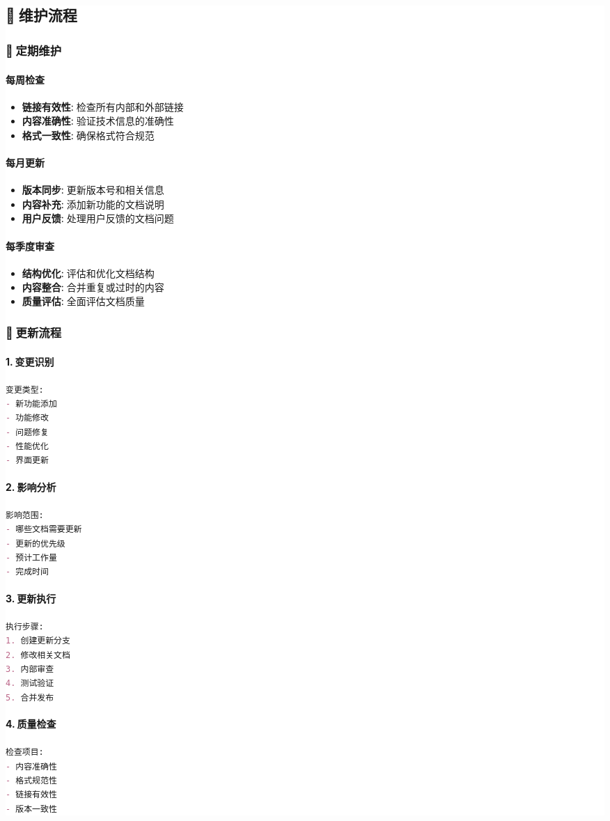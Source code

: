 ## 🔄 维护流程

### 📅 定期维护

#### 每周检查
- **链接有效性**: 检查所有内部和外部链接
- **内容准确性**: 验证技术信息的准确性
- **格式一致性**: 确保格式符合规范

#### 每月更新
- **版本同步**: 更新版本号和相关信息
- **内容补充**: 添加新功能的文档说明
- **用户反馈**: 处理用户反馈的文档问题

#### 每季度审查
- **结构优化**: 评估和优化文档结构
- **内容整合**: 合并重复或过时的内容
- **质量评估**: 全面评估文档质量

### 🔧 更新流程

#### 1. 变更识别
```markdown
变更类型:
- 新功能添加
- 功能修改
- 问题修复
- 性能优化
- 界面更新
```

#### 2. 影响分析
```markdown
影响范围:
- 哪些文档需要更新
- 更新的优先级
- 预计工作量
- 完成时间
```

#### 3. 更新执行
```markdown
执行步骤:
1. 创建更新分支
2. 修改相关文档
3. 内部审查
4. 测试验证
5. 合并发布
```

#### 4. 质量检查
```markdown
检查项目:
- 内容准确性
- 格式规范性
- 链接有效性
- 版本一致性
```
